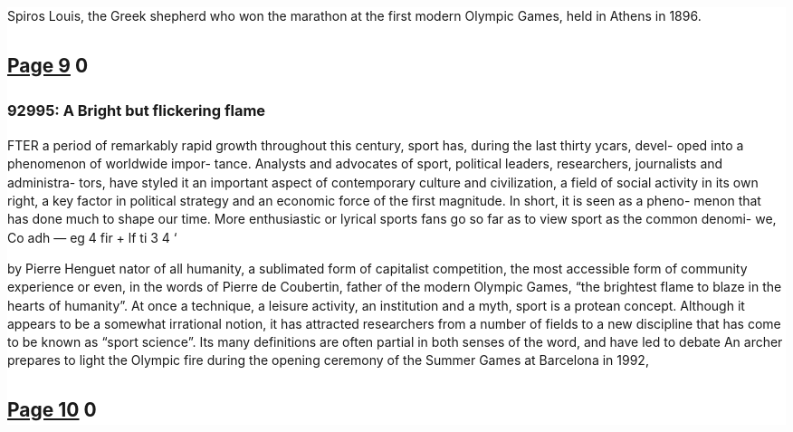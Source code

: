     
Spiros Louis, 
the Greek shepherd who won 
the marathon at the first 
modern Olympic Games, held 
in Athens in 1896.

## [Page 9](093019engo.pdf#page=9) 0

### 92995: A Bright but flickering flame

  
FTER a period of remarkably rapid 
growth throughout this century, sport 
has, during the last thirty ycars, devel- 
oped into a phenomenon of worldwide impor- 
tance. Analysts and advocates of sport, political 
leaders, researchers, journalists and administra- 
tors, have styled it an important aspect of 
contemporary culture and civilization, a field of 
social activity in its own right, a key factor in 
political strategy and an economic force of the 
first magnitude. In short, it is seen as a pheno- 
menon that has done much to shape our time. 
More enthusiastic or lyrical sports fans go so 
far as to view sport as the common denomi- 
we, Co adh — eg 4 fir + 
lf ti 3 4 ‘ 
  
   
by Pierre Henguet 
nator of all humanity, a sublimated form of 
capitalist competition, the most accessible form 
of community experience or even, in the words 
of Pierre de Coubertin, father of the modern 
Olympic Games, “the brightest flame to blaze 
in the hearts of humanity”. 
At once a technique, a leisure activity, an 
institution and a myth, sport is a protean 
concept. Although it appears to be a somewhat 
irrational notion, it has attracted researchers 
from a number of fields to a new discipline that 
has come to be known as “sport science”. Its 
many definitions are often partial in both 
senses of the word, and have led to debate 
An archer prepares to light 
the Olympic fire during the 
opening ceremony of the 
Summer Games at Barcelona 
in 1992,

## [Page 10](093019engo.pdf#page=10) 0
